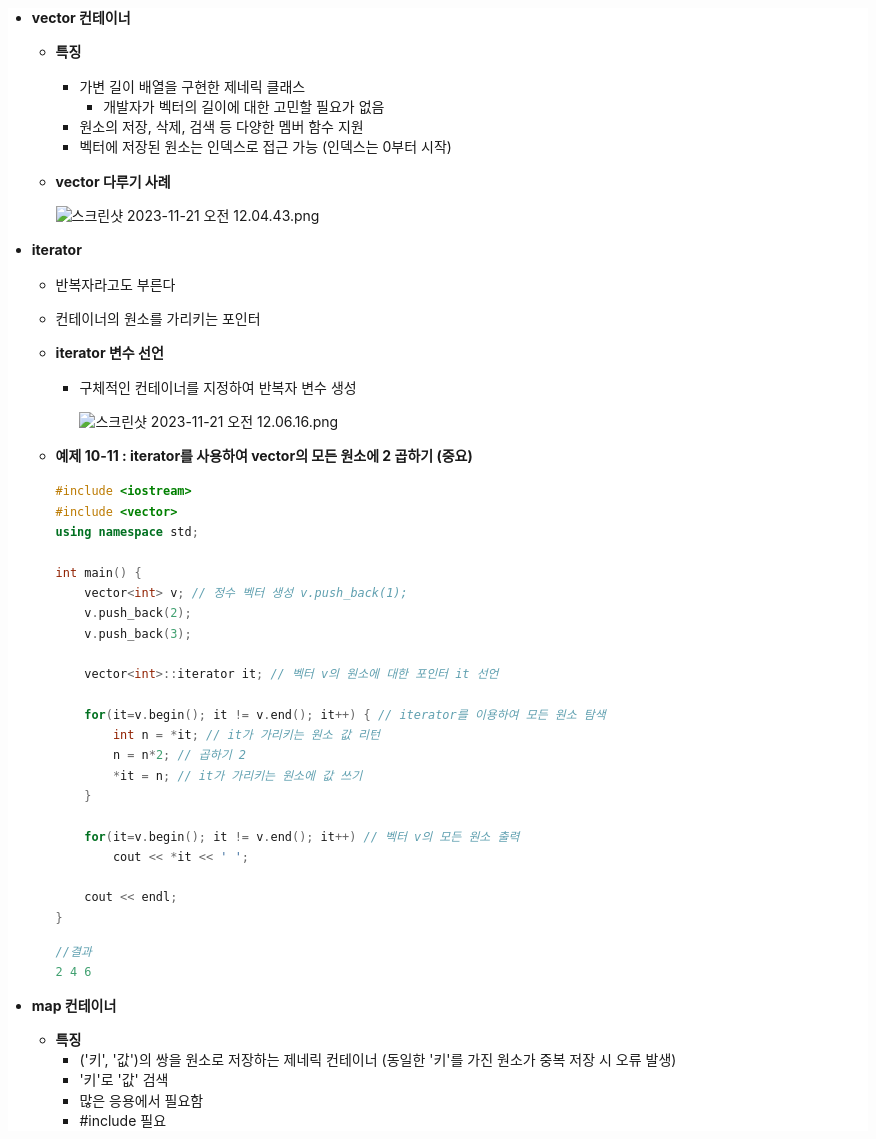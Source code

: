 - **vector 컨테이너**
    - **특징**
        - 가변 길이 배열을 구현한 제네릭 클래스
            - 개발자가 벡터의 길이에 대한 고민할 필요가 없음
        - 원소의 저장, 삭제, 검색 등 다양한 멤버 함수 지원
        - 벡터에 저장된 원소는 인덱스로 접근 가능 (인덱스는 0부터 시작)
    
    - **vector 다루기 사례**
        
        ![스크린샷 2023-11-21 오전 12.04.43.png](12%E1%84%8C%E1%85%AE%E1%84%8E%E1%85%A1%20%E1%84%8C%E1%85%A5%E1%86%BC%E1%84%85%E1%85%B5%E1%84%82%E1%85%A9%E1%84%90%E1%85%B3%2097d87109c5da42a7a08e6918bc0752ca/%25EC%258A%25A4%25ED%2581%25AC%25EB%25A6%25B0%25EC%2583%25B7_2023-11-21_%25EC%2598%25A4%25EC%25A0%2584_12.04.43.png)
        

- **iterator**
    - 반복자라고도 부른다
    - 컨테이너의 원소를 가리키는 포인터
    - **iterator 변수 선언**
        - 구체적인 컨테이너를 지정하여 반복자 변수 생성
            
            ![스크린샷 2023-11-21 오전 12.06.16.png](12%E1%84%8C%E1%85%AE%E1%84%8E%E1%85%A1%20%E1%84%8C%E1%85%A5%E1%86%BC%E1%84%85%E1%85%B5%E1%84%82%E1%85%A9%E1%84%90%E1%85%B3%2097d87109c5da42a7a08e6918bc0752ca/%25EC%258A%25A4%25ED%2581%25AC%25EB%25A6%25B0%25EC%2583%25B7_2023-11-21_%25EC%2598%25A4%25EC%25A0%2584_12.06.16.png)
            
    
    - **예제 10-11 : iterator를 사용하여 vector의 모든 원소에 2 곱하기 (중요)**
        
        ```cpp
        #include <iostream> 
        #include <vector> 
        using namespace std;
        
        int main() {
        	vector<int> v; // 정수 벡터 생성 v.push_back(1);
        	v.push_back(2);
        	v.push_back(3);
        
        	vector<int>::iterator it; // 벡터 v의 원소에 대한 포인터 it 선언
        
        	for(it=v.begin(); it != v.end(); it++) { // iterator를 이용하여 모든 원소 탐색 
        		int n = *it; // it가 가리키는 원소 값 리턴
        		n = n*2; // 곱하기 2
        		*it = n; // it가 가리키는 원소에 값 쓰기
        	}
        
        	for(it=v.begin(); it != v.end(); it++) // 벡터 v의 모든 원소 출력 
        		cout << *it << ' ';
        
        	cout << endl; 
        }
        ```
        
        ```cpp
        //결과
        2 4 6
        ```
        
    
- **map 컨테이너**
    - **특징**
        - ('키', '값')의 쌍을 원소로 저장하는 제네릭 컨테이너
        (동일한 '키'를 가진 원소가 중복 저장 시 오류 발생)
        - '키'로 '값' 검색
        - 많은 응용에서 필요함
        - #include <map> 필요
        